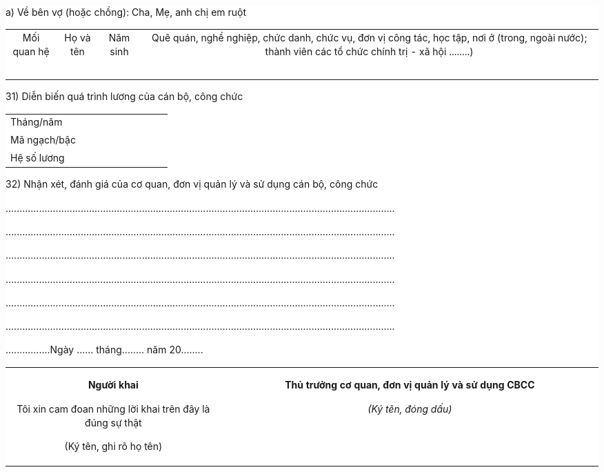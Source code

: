 a\) Về bên vợ (hoặc chồng): Cha, Mẹ, anh chị em ruột

|  |  |  |  |
|:--:|:--:|:--:|:--:|
| Mối quan hệ | Họ và tên | Năm sinh | Quê quán, nghề nghiệp, chức danh, chức vụ, đơn vị công tác, học tập, nơi ở (trong, ngoài nước); thành viên các tổ chức chính trị - xã hội ........) |
|  |  |  |  |
|  |  |  |  |
|  |  |  |  |
|  |  |  |  |
|  |  |  |  |

31\) Diễn biến quá trình lương của cán bộ, công chức

|              |     |     |     |     |     |     |     |     |     |
|--------------|-----|-----|-----|-----|-----|-----|-----|-----|-----|
| Tháng/năm    |     |     |     |     |     |     |     |     |     |
| Mã ngạch/bậc |     |     |     |     |     |     |     |     |     |
| Hệ số lương  |     |     |     |     |     |     |     |     |     |

32\) Nhận xét, đánh giá của cơ quan, đơn vị quản lý và sử dụng cán bộ,
công chức

............................................................................................................................................

............................................................................................................................................

............................................................................................................................................

............................................................................................................................................

............................................................................................................................................

............................................................................................................................................

................Ngày ...... tháng........ năm 20........

<table>
<colgroup>
<col style="width: 36%" />
<col style="width: 63%" />
</colgroup>
<tbody>
<tr>
<td style="text-align: center;"><p><strong>Người khai</strong></p>
<p>Tôi xin cam đoan những lời khai trên đây là đúng sự thật</p>
<p>(Ký tên, ghi rõ họ tên)</p></td>
<td style="text-align: center;"><p><strong>Thủ trưởng cơ quan, đơn vị
quản lý và sử dụng CBCC</strong></p>
<p><em>(Ký tên, đóng dấu)</em></p></td>
</tr>
</tbody>
</table>
